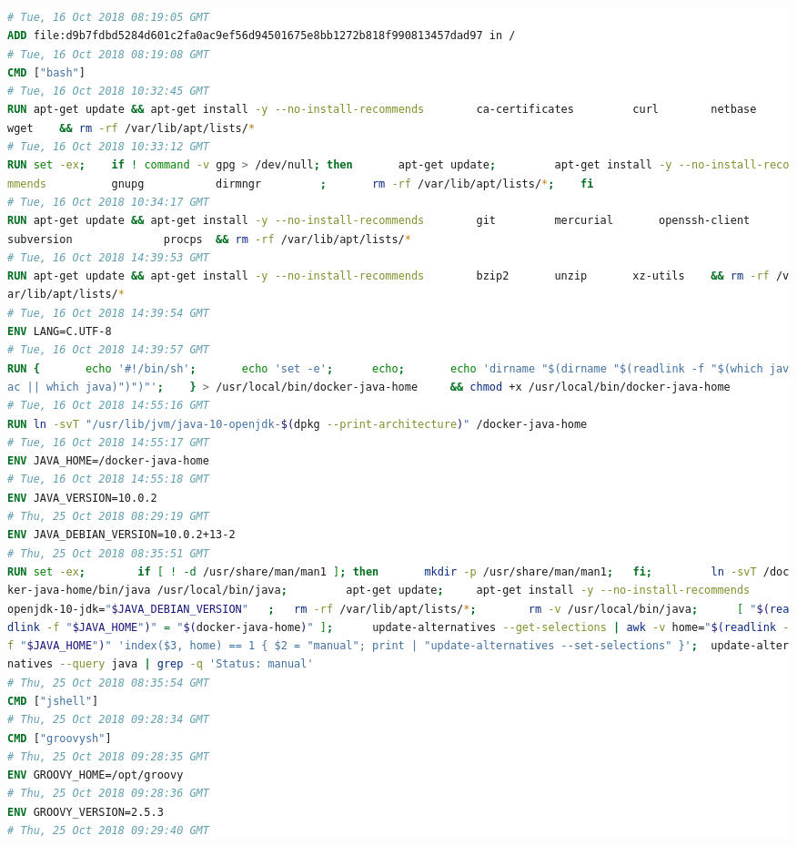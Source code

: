```dockerfile
# Tue, 16 Oct 2018 08:19:05 GMT
ADD file:d9b7fdbd5284d601c2fa0ac9ef56d94501675e8bb1272b818f990813457dad97 in / 
# Tue, 16 Oct 2018 08:19:08 GMT
CMD ["bash"]
# Tue, 16 Oct 2018 10:32:45 GMT
RUN apt-get update && apt-get install -y --no-install-recommends 		ca-certificates 		curl 		netbase 		wget 	&& rm -rf /var/lib/apt/lists/*
# Tue, 16 Oct 2018 10:33:12 GMT
RUN set -ex; 	if ! command -v gpg > /dev/null; then 		apt-get update; 		apt-get install -y --no-install-recommends 			gnupg 			dirmngr 		; 		rm -rf /var/lib/apt/lists/*; 	fi
# Tue, 16 Oct 2018 10:34:17 GMT
RUN apt-get update && apt-get install -y --no-install-recommends 		git 		mercurial 		openssh-client 		subversion 				procps 	&& rm -rf /var/lib/apt/lists/*
# Tue, 16 Oct 2018 14:39:53 GMT
RUN apt-get update && apt-get install -y --no-install-recommends 		bzip2 		unzip 		xz-utils 	&& rm -rf /var/lib/apt/lists/*
# Tue, 16 Oct 2018 14:39:54 GMT
ENV LANG=C.UTF-8
# Tue, 16 Oct 2018 14:39:57 GMT
RUN { 		echo '#!/bin/sh'; 		echo 'set -e'; 		echo; 		echo 'dirname "$(dirname "$(readlink -f "$(which javac || which java)")")"'; 	} > /usr/local/bin/docker-java-home 	&& chmod +x /usr/local/bin/docker-java-home
# Tue, 16 Oct 2018 14:55:16 GMT
RUN ln -svT "/usr/lib/jvm/java-10-openjdk-$(dpkg --print-architecture)" /docker-java-home
# Tue, 16 Oct 2018 14:55:17 GMT
ENV JAVA_HOME=/docker-java-home
# Tue, 16 Oct 2018 14:55:18 GMT
ENV JAVA_VERSION=10.0.2
# Thu, 25 Oct 2018 08:29:19 GMT
ENV JAVA_DEBIAN_VERSION=10.0.2+13-2
# Thu, 25 Oct 2018 08:35:51 GMT
RUN set -ex; 		if [ ! -d /usr/share/man/man1 ]; then 		mkdir -p /usr/share/man/man1; 	fi; 		ln -svT /docker-java-home/bin/java /usr/local/bin/java; 		apt-get update; 	apt-get install -y --no-install-recommends 		openjdk-10-jdk="$JAVA_DEBIAN_VERSION" 	; 	rm -rf /var/lib/apt/lists/*; 		rm -v /usr/local/bin/java; 		[ "$(readlink -f "$JAVA_HOME")" = "$(docker-java-home)" ]; 		update-alternatives --get-selections | awk -v home="$(readlink -f "$JAVA_HOME")" 'index($3, home) == 1 { $2 = "manual"; print | "update-alternatives --set-selections" }'; 	update-alternatives --query java | grep -q 'Status: manual'
# Thu, 25 Oct 2018 08:35:54 GMT
CMD ["jshell"]
# Thu, 25 Oct 2018 09:28:34 GMT
CMD ["groovysh"]
# Thu, 25 Oct 2018 09:28:35 GMT
ENV GROOVY_HOME=/opt/groovy
# Thu, 25 Oct 2018 09:28:36 GMT
ENV GROOVY_VERSION=2.5.3
# Thu, 25 Oct 2018 09:29:40 GMT
```